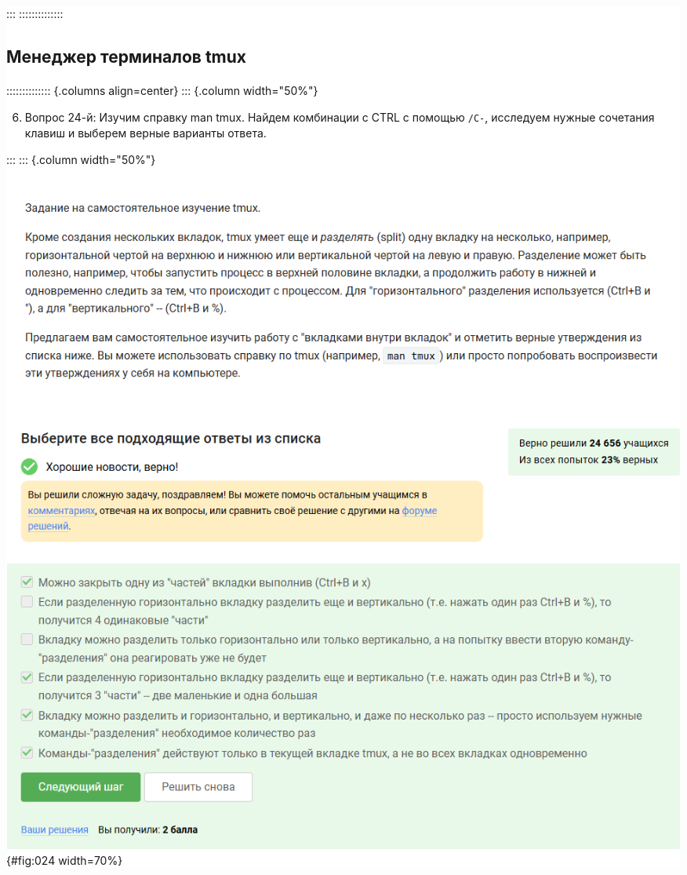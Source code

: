 :::
::::::::::::::

## Менеджер терминалов tmux

:::::::::::::: {.columns align=center}
::: {.column width="50%"}

6. Вопрос 24-й: Изучим справку man tmux. Найдем комбинации с CTRL с помощью ```/C-```, исследуем нужные сочетания клавиш и выберем верные варианты ответа.

:::
::: {.column width="50%"}

![Задание №24. Условие и ответ](image/24.PNG){#fig:024 width=70%}

